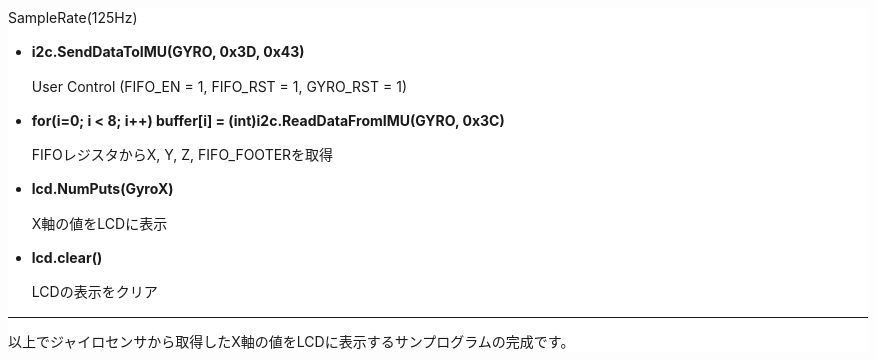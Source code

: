    SampleRate(125Hz)

 - **i2c.SendDataToIMU(GYRO, 0x3D, 0x43)**

   User Control (FIFO_EN = 1, FIFO_RST = 1, GYRO_RST = 1)

 - **for(i=0; i < 8; i++) buffer[i] = (int)i2c.ReadDataFromIMU(GYRO, 0x3C)**

   FIFOレジスタからX, Y, Z, FIFO_FOOTERを取得

 - **lcd.NumPuts(GyroX)**

   X軸の値をLCDに表示

 - **lcd.clear()**

   LCDの表示をクリア

**********

以上でジャイロセンサから取得したX軸の値をLCDに表示するサンプログラムの完成です。

